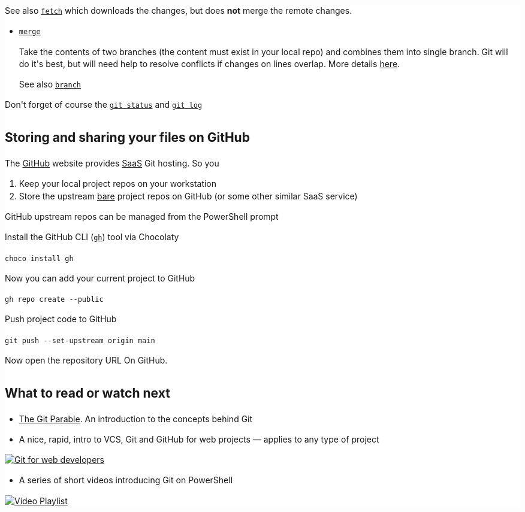   See also [`fetch`](https://www.git-scm.com/docs/git-fetch) which downloads the changes, but does **not** merge the remote changes.

- [`merge`](https://www.git-scm.com/docs/git-merge)

  Take the contents of two branches (the content must exist in your local repo) and combines them into single branch.
  Git will do it's best, but will need help to resolve conflicts if changes on lines overlap.
  More details [here](https://git-scm.com/book/en/v2/Git-Branching-Basic-Branching-and-Merging).

  See also [`branch`](https://www.git-scm.com/docs/git-branch)

Don't forget of course the [`git status`](https://www.git-scm.com/docs/git-status) and [`git log`](https://www.git-scm.com/docs/git-log)

## Storing and sharing your files on GitHub

The [GitHub](https://github.com) website provides [SaaS](https://en.wikipedia.org/wiki/Software_as_a_service) Git hosting. So you

1. Keep your local project repos on your workstation
2. Store the upstream [bare](https://git-scm.com/book/en/v2/Git-on-the-Server-Getting-Git-on-a-Server) project repos on GitHub (or some other similar SaaS service)

GitHub upstream repos can be managed from the PowerShell prompt

Install the GitHub CLI ([`gh`](https://cli.github.com/)) tool via Chocolaty

```
choco install gh
```

Now you can add your current project to GitHub

```
gh repo create --public
```

Push project code to GitHub

```
git push --set-upstream origin main
```

Now open the repository URL On GitHub.

## What to read or watch next

- [The Git Parable](https://tom.preston-werner.com/2009/05/19/the-git-parable.html). An introduction to the concepts behind Git

- A nice, rapid, intro to VCS, Git and GitHub for web projects — applies to any type of project

[![Git for web developers](https://img.youtube.com/vi/1u2qu-EmIRc/0.jpg)](https://youtu.be/1u2qu-EmIRc?t=463 "Rapid intro to VCS, Git and GitHub for web projects")

- A series of short videos introducing Git on PowerShell

[![Video Playlist](https://img.youtube.com/vi/WBg9mlpzEYU/0.jpg)](https://www.youtube.com/playlist?list=PLwNoYdA7KMWn0eLRG6lvp2Ir2npoCjRth "A series of short videos introducing Git on PowerShell")
